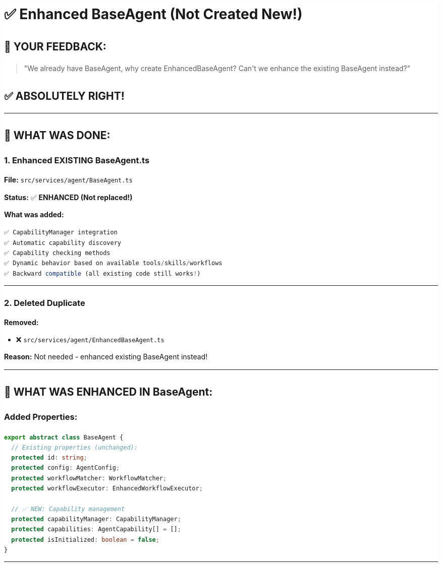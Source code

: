# ✅ Enhanced BaseAgent (Not Created New!)

## 🎯 **YOUR FEEDBACK:**

> "We already have BaseAgent, why create EnhancedBaseAgent? Can't we enhance the existing BaseAgent instead?"

## ✅ **ABSOLUTELY RIGHT!**

---

## 📁 **WHAT WAS DONE:**

### **1. Enhanced EXISTING BaseAgent.ts**

**File:** `src/services/agent/BaseAgent.ts`

**Status:** ✅ **ENHANCED (Not replaced!)**

**What was added:**
```typescript
✅ CapabilityManager integration
✅ Automatic capability discovery
✅ Capability checking methods
✅ Dynamic behavior based on available tools/skills/workflows
✅ Backward compatible (all existing code still works!)
```

---

### **2. Deleted Duplicate**

**Removed:**
- ❌ `src/services/agent/EnhancedBaseAgent.ts`

**Reason:** Not needed - enhanced existing BaseAgent instead!

---

## 🔧 **WHAT WAS ENHANCED IN BaseAgent:**

### **Added Properties:**

```typescript
export abstract class BaseAgent {
  // Existing properties (unchanged):
  protected id: string;
  protected config: AgentConfig;
  protected workflowMatcher: WorkflowMatcher;
  protected workflowExecutor: EnhancedWorkflowExecutor;
  
  // ✅ NEW: Capability management
  protected capabilityManager: CapabilityManager;
  protected capabilities: AgentCapability[] = [];
  protected isInitialized: boolean = false;
}
```

---